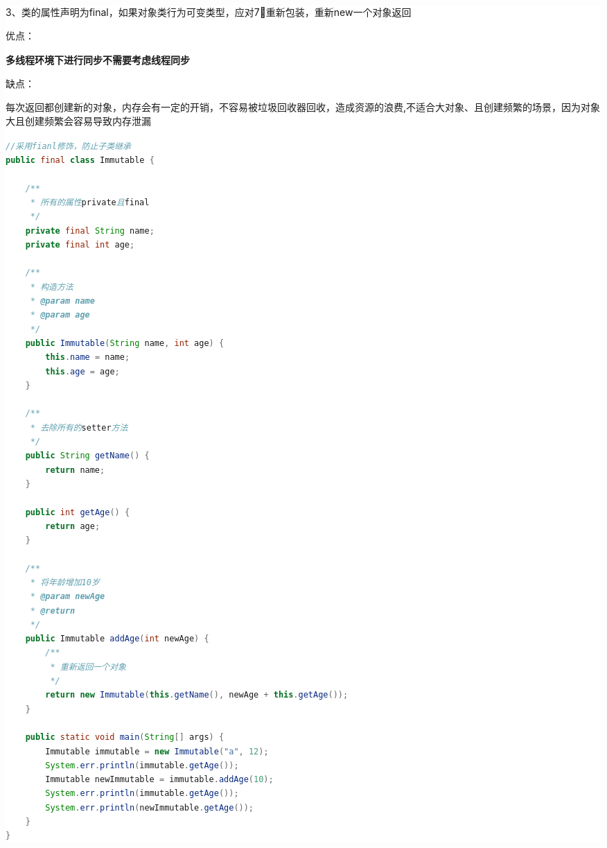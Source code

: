 3、类的属性声明为final，如果对象类行为可变类型，应对7⃣️重新包装，重新new一个对象返回

优点：

**多线程环境下进行同步不需要考虑线程同步**

缺点：

每次返回都创建新的对象，内存会有一定的开销，不容易被垃圾回收器回收，造成资源的浪费,不适合大对象、且创建频繁的场景，因为对象大且创建频繁会容易导致内存泄漏

```java
//采用fianl修饰，防止子类继承
public final class Immutable {

	/**
	 * 所有的属性private且final
	 */
	private final String name;
	private final int age;

	/**
	 * 构造方法
	 * @param name
	 * @param age
	 */
	public Immutable(String name, int age) {
		this.name = name;
		this.age = age;
	}

	/**
	 * 去除所有的setter方法
	 */
	public String getName() {
		return name;
	}

	public int getAge() {
		return age;
	}

	/**
	 * 将年龄增加10岁
	 * @param newAge
	 * @return
	 */
	public Immutable addAge(int newAge) {
		/**
		 * 重新返回一个对象
		 */
		return new Immutable(this.getName(), newAge + this.getAge());
	}

	public static void main(String[] args) {
		Immutable immutable = new Immutable("a", 12);
		System.err.println(immutable.getAge());
		Immutable newImmutable = immutable.addAge(10);
		System.err.println(immutable.getAge());
		System.err.println(newImmutable.getAge());
	}
}
```
